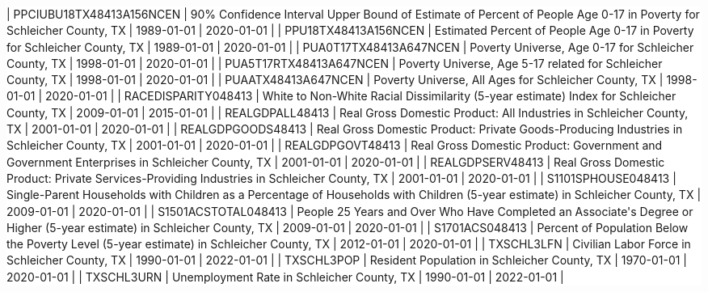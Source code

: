 | PPCIUBU18TX48413A156NCEN  | 90% Confidence Interval Upper Bound of Estimate of Percent of People Age 0-17 in Poverty for Schleicher County, TX                                                             | 1989-01-01          | 2020-01-01        |
| PPU18TX48413A156NCEN      | Estimated Percent of People Age 0-17 in Poverty for Schleicher County, TX                                                                                                      | 1989-01-01          | 2020-01-01        |
| PUA0T17TX48413A647NCEN    | Poverty Universe, Age 0-17 for Schleicher County, TX                                                                                                                           | 1998-01-01          | 2020-01-01        |
| PUA5T17RTX48413A647NCEN   | Poverty Universe, Age 5-17 related for Schleicher County, TX                                                                                                                   | 1998-01-01          | 2020-01-01        |
| PUAATX48413A647NCEN       | Poverty Universe, All Ages for Schleicher County, TX                                                                                                                           | 1998-01-01          | 2020-01-01        |
| RACEDISPARITY048413       | White to Non-White Racial Dissimilarity (5-year estimate) Index for Schleicher County, TX                                                                                      | 2009-01-01          | 2015-01-01        |
| REALGDPALL48413           | Real Gross Domestic Product: All Industries in Schleicher County, TX                                                                                                           | 2001-01-01          | 2020-01-01        |
| REALGDPGOODS48413         | Real Gross Domestic Product: Private Goods-Producing Industries in Schleicher County, TX                                                                                       | 2001-01-01          | 2020-01-01        |
| REALGDPGOVT48413          | Real Gross Domestic Product: Government and Government Enterprises in Schleicher County, TX                                                                                    | 2001-01-01          | 2020-01-01        |
| REALGDPSERV48413          | Real Gross Domestic Product: Private Services-Providing Industries in Schleicher County, TX                                                                                    | 2001-01-01          | 2020-01-01        |
| S1101SPHOUSE048413        | Single-Parent Households with Children as a Percentage of Households with Children (5-year estimate) in Schleicher County, TX                                                  | 2009-01-01          | 2020-01-01        |
| S1501ACSTOTAL048413       | People 25 Years and Over Who Have Completed an Associate's Degree or Higher (5-year estimate) in Schleicher County, TX                                                         | 2009-01-01          | 2020-01-01        |
| S1701ACS048413            | Percent of Population Below the Poverty Level (5-year estimate) in Schleicher County, TX                                                                                       | 2012-01-01          | 2020-01-01        |
| TXSCHL3LFN                | Civilian Labor Force in Schleicher County, TX                                                                                                                                  | 1990-01-01          | 2022-01-01        |
| TXSCHL3POP                | Resident Population in Schleicher County, TX                                                                                                                                   | 1970-01-01          | 2020-01-01        |
| TXSCHL3URN                | Unemployment Rate in Schleicher County, TX                                                                                                                                     | 1990-01-01          | 2022-01-01        |